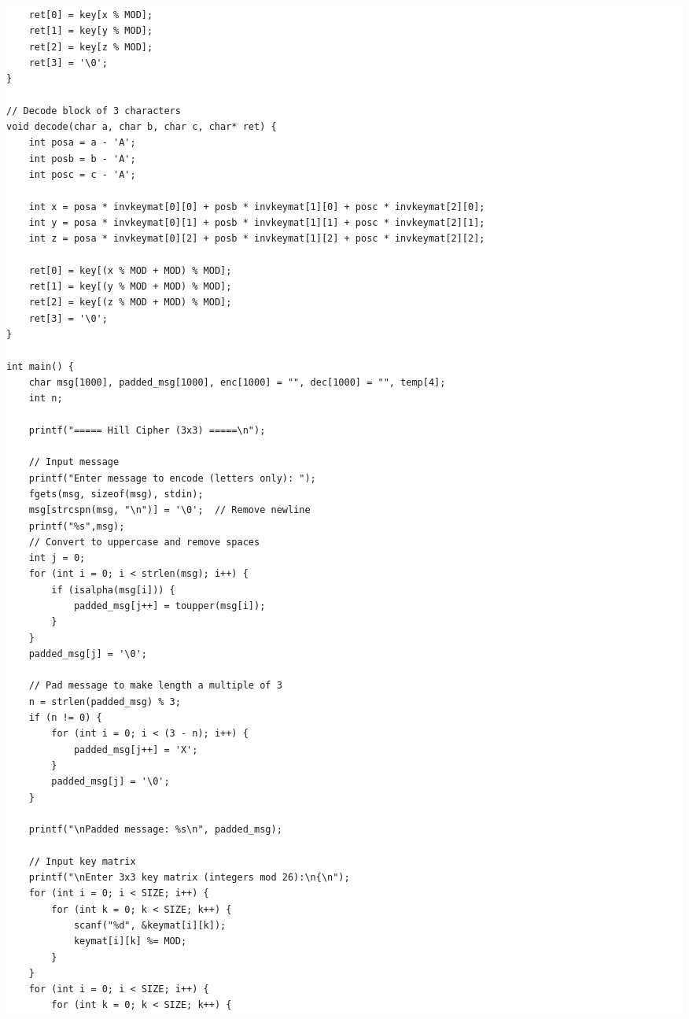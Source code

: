 ```
    ret[0] = key[x % MOD];
    ret[1] = key[y % MOD];
    ret[2] = key[z % MOD];
    ret[3] = '\0';
}

// Decode block of 3 characters
void decode(char a, char b, char c, char* ret) {
    int posa = a - 'A';
    int posb = b - 'A';
    int posc = c - 'A';

    int x = posa * invkeymat[0][0] + posb * invkeymat[1][0] + posc * invkeymat[2][0];
    int y = posa * invkeymat[0][1] + posb * invkeymat[1][1] + posc * invkeymat[2][1];
    int z = posa * invkeymat[0][2] + posb * invkeymat[1][2] + posc * invkeymat[2][2];

    ret[0] = key[(x % MOD + MOD) % MOD];
    ret[1] = key[(y % MOD + MOD) % MOD];
    ret[2] = key[(z % MOD + MOD) % MOD];
    ret[3] = '\0';
}

int main() {
    char msg[1000], padded_msg[1000], enc[1000] = "", dec[1000] = "", temp[4];
    int n;

    printf("===== Hill Cipher (3x3) =====\n");

    // Input message
    printf("Enter message to encode (letters only): ");
    fgets(msg, sizeof(msg), stdin);
    msg[strcspn(msg, "\n")] = '\0';  // Remove newline
    printf("%s",msg);
    // Convert to uppercase and remove spaces
    int j = 0;
    for (int i = 0; i < strlen(msg); i++) {
        if (isalpha(msg[i])) {
            padded_msg[j++] = toupper(msg[i]);
        }
    }
    padded_msg[j] = '\0';

    // Pad message to make length a multiple of 3
    n = strlen(padded_msg) % 3;
    if (n != 0) {
        for (int i = 0; i < (3 - n); i++) {
            padded_msg[j++] = 'X';
        }
        padded_msg[j] = '\0';
    }

    printf("\nPadded message: %s\n", padded_msg);

    // Input key matrix
    printf("\nEnter 3x3 key matrix (integers mod 26):\n{\n");
    for (int i = 0; i < SIZE; i++) {
        for (int k = 0; k < SIZE; k++) {
            scanf("%d", &keymat[i][k]);
            keymat[i][k] %= MOD;
        }
    }
    for (int i = 0; i < SIZE; i++) {
        for (int k = 0; k < SIZE; k++) {
```